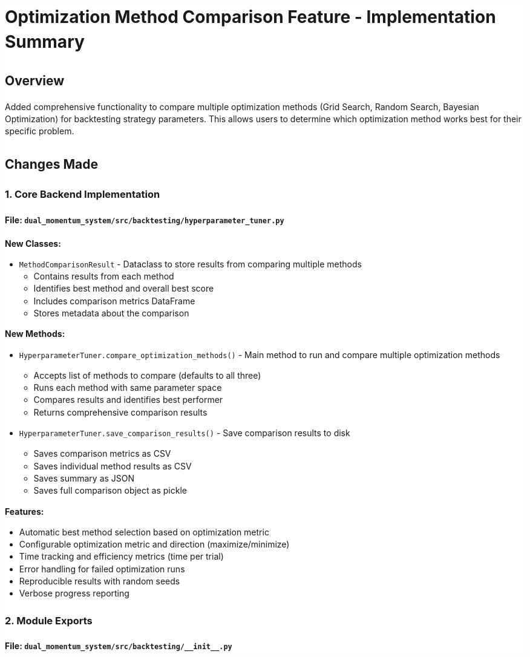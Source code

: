 # Optimization Method Comparison Feature - Implementation Summary

## Overview

Added comprehensive functionality to compare multiple optimization methods (Grid Search, Random Search, Bayesian Optimization) for backtesting strategy parameters. This allows users to determine which optimization method works best for their specific problem.

## Changes Made

### 1. Core Backend Implementation

#### File: `dual_momentum_system/src/backtesting/hyperparameter_tuner.py`

**New Classes:**

- `MethodComparisonResult` - Dataclass to store results from comparing multiple methods
  - Contains results from each method
  - Identifies best method and overall best score
  - Includes comparison metrics DataFrame
  - Stores metadata about the comparison

**New Methods:**

- `HyperparameterTuner.compare_optimization_methods()` - Main method to run and compare multiple optimization methods
  - Accepts list of methods to compare (defaults to all three)
  - Runs each method with same parameter space
  - Compares results and identifies best performer
  - Returns comprehensive comparison results

- `HyperparameterTuner.save_comparison_results()` - Save comparison results to disk
  - Saves comparison metrics as CSV
  - Saves individual method results as CSV
  - Saves summary as JSON
  - Saves full comparison object as pickle

**Features:**

- Automatic best method selection based on optimization metric
- Configurable optimization metric and direction (maximize/minimize)
- Time tracking and efficiency metrics (time per trial)
- Error handling for failed optimization runs
- Reproducible results with random seeds
- Verbose progress reporting

### 2. Module Exports

#### File: `dual_momentum_system/src/backtesting/__init__.py`
